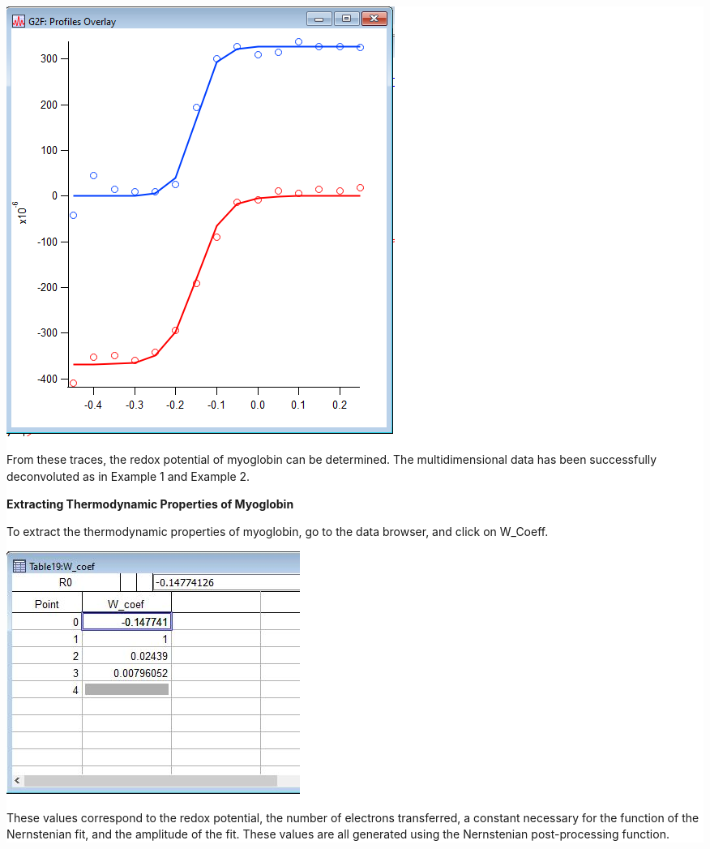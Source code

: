 ![alt text](https://github.com/dap-biospec/G3F/blob/master/Demo/DemoPictures/Pic_11_Demo.png)

From these traces, the redox potential of myoglobin can be determined. The multidimensional data has been successfully deconvoluted as in Example 1 and Example 2.

**Extracting Thermodynamic Properties of Myoglobin**

To extract the thermodynamic properties of myoglobin, go to the data browser, and click on W_Coeff.

![alt text](https://github.com/dap-biospec/G3F/blob/master/Demo/DemoPictures/Pic_24_Demo.JPG)

These values correspond to the redox potential, the number of electrons transferred, a constant necessary for the function of the Nernstenian fit, and the amplitude of the fit. These values are all generated using the Nernstenian post-processing function.



